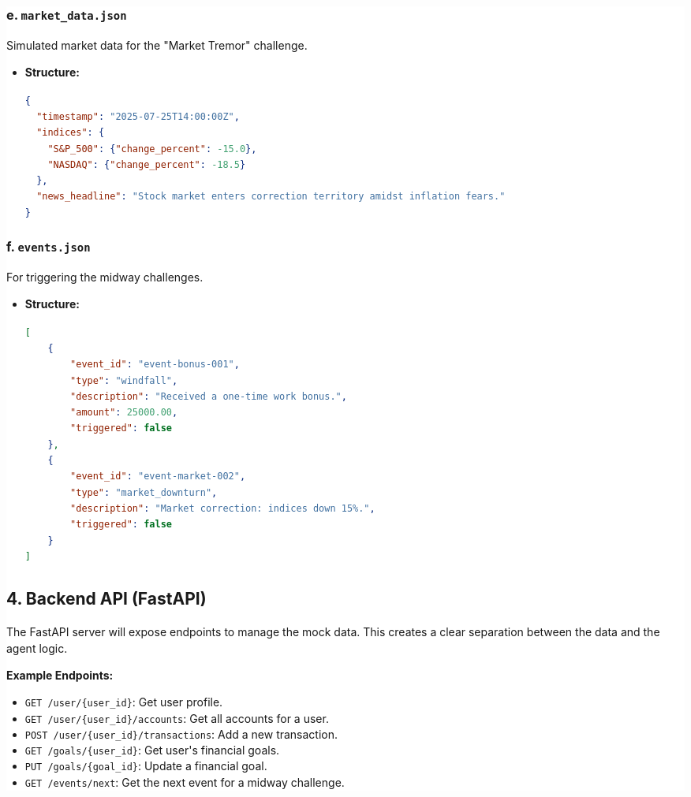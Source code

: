 ### e. `market_data.json`

Simulated market data for the "Market Tremor" challenge.

*   **Structure:**
    ```json
    {
      "timestamp": "2025-07-25T14:00:00Z",
      "indices": {
        "S&P_500": {"change_percent": -15.0},
        "NASDAQ": {"change_percent": -18.5}
      },
      "news_headline": "Stock market enters correction territory amidst inflation fears."
    }
    ```

### f. `events.json`

For triggering the midway challenges.

*   **Structure:**
    ```json
    [
        {
            "event_id": "event-bonus-001",
            "type": "windfall",
            "description": "Received a one-time work bonus.",
            "amount": 25000.00,
            "triggered": false
        },
        {
            "event_id": "event-market-002",
            "type": "market_downturn",
            "description": "Market correction: indices down 15%.",
            "triggered": false
        }
    ]
    ```

## 4. Backend API (FastAPI)

The FastAPI server will expose endpoints to manage the mock data. This creates a clear separation between the data and the agent logic.

**Example Endpoints:**

*   `GET /user/{user_id}`: Get user profile.
*   `GET /user/{user_id}/accounts`: Get all accounts for a user.
*   `POST /user/{user_id}/transactions`: Add a new transaction.
*   `GET /goals/{user_id}`: Get user's financial goals.
*   `PUT /goals/{goal_id}`: Update a financial goal.
*   `GET /events/next`: Get the next event for a midway challenge.
